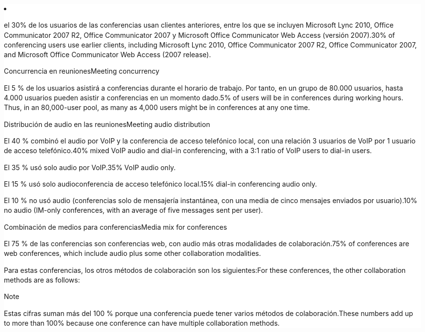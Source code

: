 <li><p><span data-ttu-id="8dcec-235">el 30% de los usuarios de las conferencias usan clientes anteriores, entre los que se incluyen Microsoft Lync 2010, Office Communicator 2007 R2, Office Communicator 2007 y Microsoft Office Communicator Web Access (versión 2007).</span><span class="sxs-lookup"><span data-stu-id="8dcec-235">30% of conferencing users use earlier clients, including Microsoft Lync 2010, Office Communicator 2007 R2, Office Communicator 2007, and Microsoft Office Communicator Web Access (2007 release).</span></span></p></li>
</ul></td>
</tr>
<tr class="odd">
<td><p><span data-ttu-id="8dcec-236">Concurrencia en reuniones</span><span class="sxs-lookup"><span data-stu-id="8dcec-236">Meeting concurrency</span></span></p></td>
<td><p><span data-ttu-id="8dcec-p124">El 5 % de los usuarios asistirá a conferencias durante el horario de trabajo. Por tanto, en un grupo de 80.000 usuarios, hasta 4.000 usuarios pueden asistir a conferencias en un momento dado.</span><span class="sxs-lookup"><span data-stu-id="8dcec-p124">5% of users will be in conferences during working hours. Thus, in an 80,000-user pool, as many as 4,000 users might be in conferences at any one time.</span></span></p></td>
</tr>
<tr class="even">
<td><p><span data-ttu-id="8dcec-239">Distribución de audio en las reuniones</span><span class="sxs-lookup"><span data-stu-id="8dcec-239">Meeting audio distribution</span></span></p></td>
<td><p><span data-ttu-id="8dcec-240">El 40 % combinó el audio por VoIP y la conferencia de acceso telefónico local, con una relación 3 usuarios de VoIP por 1 usuario de acceso telefónico.</span><span class="sxs-lookup"><span data-stu-id="8dcec-240">40% mixed VoIP audio and dial-in conferencing, with a 3:1 ratio of VoIP users to dial-in users.</span></span></p>
<p><span data-ttu-id="8dcec-241">El 35 % usó solo audio por VoIP.</span><span class="sxs-lookup"><span data-stu-id="8dcec-241">35% VoIP audio only.</span></span></p>
<p><span data-ttu-id="8dcec-242">El 15 % usó solo audioconferencia de acceso telefónico local.</span><span class="sxs-lookup"><span data-stu-id="8dcec-242">15% dial-in conferencing audio only.</span></span></p>
<p><span data-ttu-id="8dcec-243">El 10 % no usó audio (conferencias solo de mensajería instantánea, con una media de cinco mensajes enviados por usuario).</span><span class="sxs-lookup"><span data-stu-id="8dcec-243">10% no audio (IM-only conferences, with an average of five messages sent per user).</span></span></p></td>
</tr>
<tr class="odd">
<td><p><span data-ttu-id="8dcec-244">Combinación de medios para conferencias</span><span class="sxs-lookup"><span data-stu-id="8dcec-244">Media mix for conferences</span></span></p></td>
<td><p><span data-ttu-id="8dcec-245">El 75 % de las conferencias son conferencias web, con audio más otras modalidades de colaboración.</span><span class="sxs-lookup"><span data-stu-id="8dcec-245">75% of conferences are web conferences, which include audio plus some other collaboration modalities.</span></span></p>
<p><span data-ttu-id="8dcec-246">Para estas conferencias, los otros métodos de colaboración son los siguientes:</span><span class="sxs-lookup"><span data-stu-id="8dcec-246">For these conferences, the other collaboration methods are as follows:</span></span></p>
<div>

> [!NOTE]  
> <span data-ttu-id="8dcec-247">Estas cifras suman más del 100 % porque una conferencia puede tener varios métodos de colaboración.</span><span class="sxs-lookup"><span data-stu-id="8dcec-247">These numbers add up to more than 100% because one conference can have multiple collaboration methods.</span></span>
